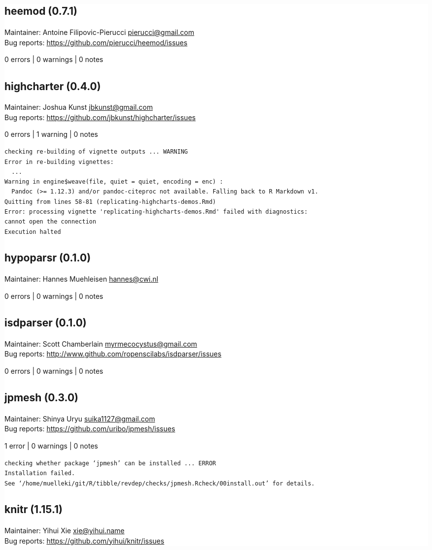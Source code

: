 ## heemod (0.7.1)
Maintainer: Antoine Filipovic-Pierucci <pierucci@gmail.com>  
Bug reports: https://github.com/pierucci/heemod/issues

0 errors | 0 warnings | 0 notes

## highcharter (0.4.0)
Maintainer: Joshua Kunst <jbkunst@gmail.com>  
Bug reports: https://github.com/jbkunst/highcharter/issues

0 errors | 1 warning  | 0 notes

```
checking re-building of vignette outputs ... WARNING
Error in re-building vignettes:
  ...
Warning in engine$weave(file, quiet = quiet, encoding = enc) :
  Pandoc (>= 1.12.3) and/or pandoc-citeproc not available. Falling back to R Markdown v1.
Quitting from lines 58-81 (replicating-highcharts-demos.Rmd) 
Error: processing vignette 'replicating-highcharts-demos.Rmd' failed with diagnostics:
cannot open the connection
Execution halted

```

## hypoparsr (0.1.0)
Maintainer: Hannes Muehleisen <hannes@cwi.nl>

0 errors | 0 warnings | 0 notes

## isdparser (0.1.0)
Maintainer: Scott Chamberlain <myrmecocystus@gmail.com>  
Bug reports: http://www.github.com/ropenscilabs/isdparser/issues

0 errors | 0 warnings | 0 notes

## jpmesh (0.3.0)
Maintainer: Shinya Uryu <suika1127@gmail.com>  
Bug reports: https://github.com/uribo/jpmesh/issues

1 error  | 0 warnings | 0 notes

```
checking whether package ‘jpmesh’ can be installed ... ERROR
Installation failed.
See ‘/home/muelleki/git/R/tibble/revdep/checks/jpmesh.Rcheck/00install.out’ for details.
```

## knitr (1.15.1)
Maintainer: Yihui Xie <xie@yihui.name>  
Bug reports: https://github.com/yihui/knitr/issues
